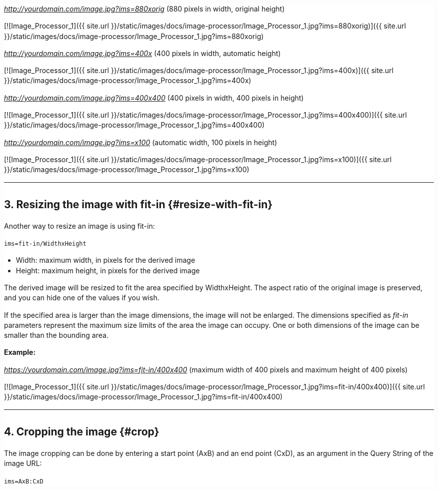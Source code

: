 
_http://yourdomain.com/image.jpg?ims=880xorig_ (880 pixels in width, original height)

[![Image_Processor_1]({{ site.url }}/static/images/docs/image-processor/Image_Processor_1.jpg?ims=880xorig)]({{ site.url }}/static/images/docs/image-processor/Image_Processor_1.jpg?ims=880xorig)


_http://yourdomain.com/image.jpg?ims=400x_ (400 pixels in width, automatic height)

[![Image_Processor_1]({{ site.url }}/static/images/docs/image-processor/Image_Processor_1.jpg?ims=400x)]({{ site.url }}/static/images/docs/image-processor/Image_Processor_1.jpg?ims=400x)

_http://yourdomain.com/image.jpg?ims=400x400_ (400 pixels in width, 400 pixels in height)

[![Image_Processor_1]({{ site.url }}/static/images/docs/image-processor/Image_Processor_1.jpg?ims=400x400)]({{ site.url }}/static/images/docs/image-processor/Image_Processor_1.jpg?ims=400x400)

_http://yourdomain.com/image.jpg?ims=x100_ (automatic width, 100 pixels in height)

[![Image_Processor_1]({{ site.url }}/static/images/docs/image-processor/Image_Processor_1.jpg?ims=x100)]({{ site.url }}/static/images/docs/image-processor/Image_Processor_1.jpg?ims=x100)

---

## 3. Resizing the image with fit-in {#resize-with-fit-in}

Another way to resize an image is using fit-in:

~~~
ims=fit-in/WidthxHeight
~~~

*   Width: maximum width, in pixels for the derived image
*   Height: maximum height, in pixels for the derived image

The derived image will be resized to fit the area specified by WidthxHeight. The aspect ratio of the original image is preserved, and you can hide one of the values if you wish.

If the specified area is larger than the image dimensions, the image will not be enlarged. The dimensions specified as *fit-in* parameters represent the maximum size limits of the area the image can occupy. One or both dimensions of the image can be smaller than the bounding area.

**Example:**

_https://yourdomain.com/image.jpg?ims=fit-in/400x400_ (maximum width of 400 pixels and maximum height of 400 pixels)

[![Image_Processor_1]({{ site.url }}/static/images/docs/image-processor/Image_Processor_1.jpg?ims=fit-in/400x400)]({{ site.url }}/static/images/docs/image-processor/Image_Processor_1.jpg?ims=fit-in/400x400)

---

## 4. Cropping the image {#crop}

The image cropping can be done by entering a start point (AxB) and an end point (CxD), as an argument in the Query String of the image URL:


~~~
ims=AxB:CxD
~~~
